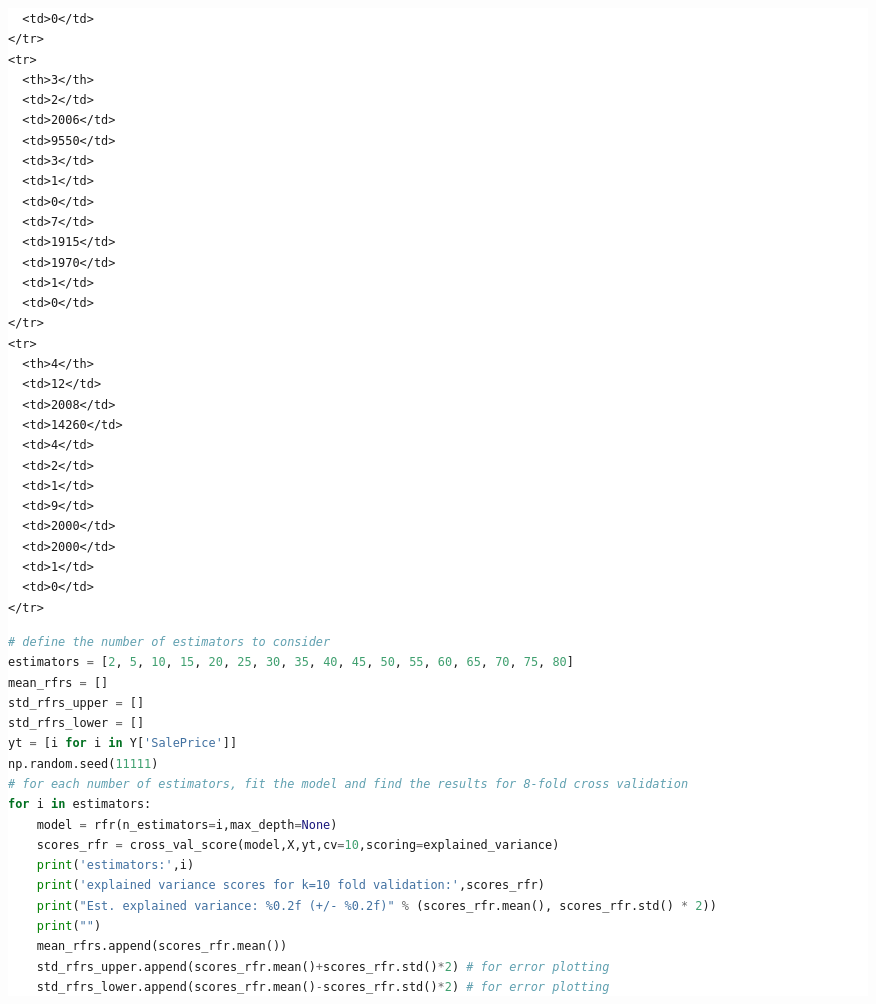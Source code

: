       <td>0</td>
    </tr>
    <tr>
      <th>3</th>
      <td>2</td>
      <td>2006</td>
      <td>9550</td>
      <td>3</td>
      <td>1</td>
      <td>0</td>
      <td>7</td>
      <td>1915</td>
      <td>1970</td>
      <td>1</td>
      <td>0</td>
    </tr>
    <tr>
      <th>4</th>
      <td>12</td>
      <td>2008</td>
      <td>14260</td>
      <td>4</td>
      <td>2</td>
      <td>1</td>
      <td>9</td>
      <td>2000</td>
      <td>2000</td>
      <td>1</td>
      <td>0</td>
    </tr>
  </tbody>
</table>
</div>




```python
# define the number of estimators to consider
estimators = [2, 5, 10, 15, 20, 25, 30, 35, 40, 45, 50, 55, 60, 65, 70, 75, 80]
mean_rfrs = []
std_rfrs_upper = []
std_rfrs_lower = []
yt = [i for i in Y['SalePrice']]
np.random.seed(11111)
# for each number of estimators, fit the model and find the results for 8-fold cross validation
for i in estimators:
    model = rfr(n_estimators=i,max_depth=None)
    scores_rfr = cross_val_score(model,X,yt,cv=10,scoring=explained_variance)
    print('estimators:',i)
    print('explained variance scores for k=10 fold validation:',scores_rfr)
    print("Est. explained variance: %0.2f (+/- %0.2f)" % (scores_rfr.mean(), scores_rfr.std() * 2))
    print("")
    mean_rfrs.append(scores_rfr.mean())
    std_rfrs_upper.append(scores_rfr.mean()+scores_rfr.std()*2) # for error plotting
    std_rfrs_lower.append(scores_rfr.mean()-scores_rfr.std()*2) # for error plotting
```
